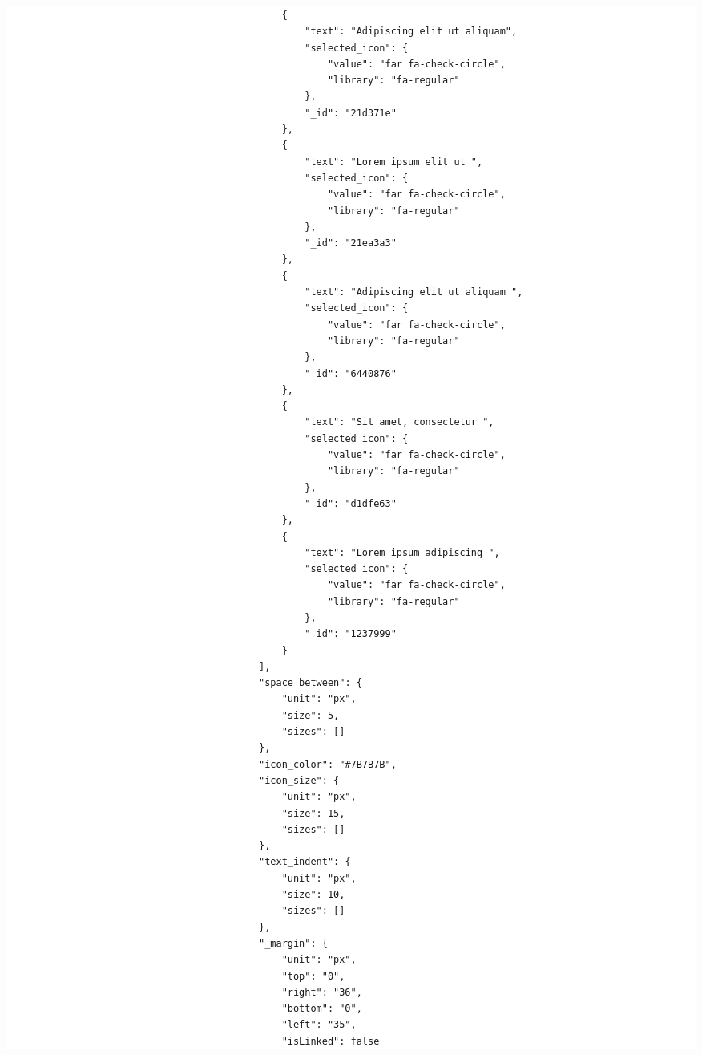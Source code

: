                                                     {
                                                        "text": "Adipiscing elit ut aliquam",
                                                        "selected_icon": {
                                                            "value": "far fa-check-circle",
                                                            "library": "fa-regular"
                                                        },
                                                        "_id": "21d371e"
                                                    },
                                                    {
                                                        "text": "Lorem ipsum elit ut ",
                                                        "selected_icon": {
                                                            "value": "far fa-check-circle",
                                                            "library": "fa-regular"
                                                        },
                                                        "_id": "21ea3a3"
                                                    },
                                                    {
                                                        "text": "Adipiscing elit ut aliquam ",
                                                        "selected_icon": {
                                                            "value": "far fa-check-circle",
                                                            "library": "fa-regular"
                                                        },
                                                        "_id": "6440876"
                                                    },
                                                    {
                                                        "text": "Sit amet, consectetur ",
                                                        "selected_icon": {
                                                            "value": "far fa-check-circle",
                                                            "library": "fa-regular"
                                                        },
                                                        "_id": "d1dfe63"
                                                    },
                                                    {
                                                        "text": "Lorem ipsum adipiscing ",
                                                        "selected_icon": {
                                                            "value": "far fa-check-circle",
                                                            "library": "fa-regular"
                                                        },
                                                        "_id": "1237999"
                                                    }
                                                ],
                                                "space_between": {
                                                    "unit": "px",
                                                    "size": 5,
                                                    "sizes": []
                                                },
                                                "icon_color": "#7B7B7B",
                                                "icon_size": {
                                                    "unit": "px",
                                                    "size": 15,
                                                    "sizes": []
                                                },
                                                "text_indent": {
                                                    "unit": "px",
                                                    "size": 10,
                                                    "sizes": []
                                                },
                                                "_margin": {
                                                    "unit": "px",
                                                    "top": "0",
                                                    "right": "36",
                                                    "bottom": "0",
                                                    "left": "35",
                                                    "isLinked": false